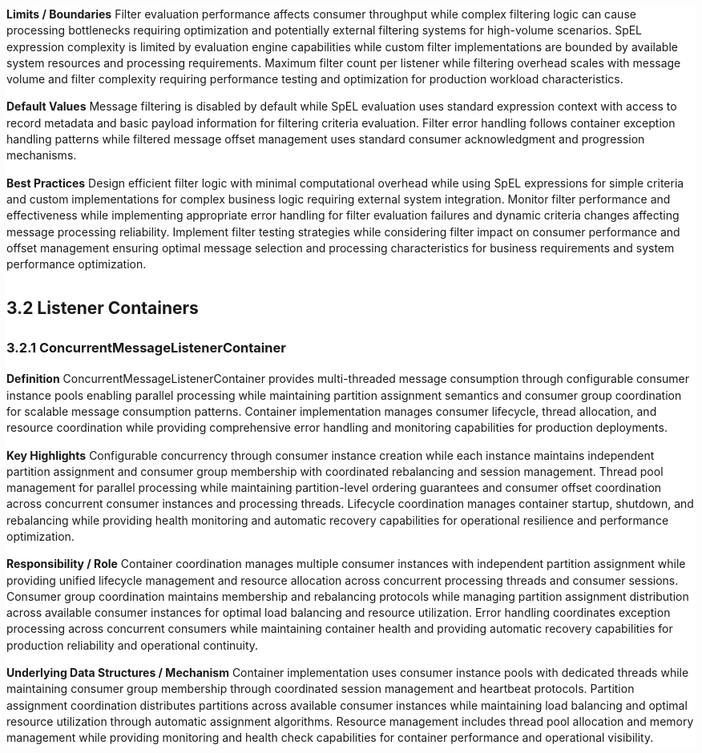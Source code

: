 **Limits / Boundaries**
Filter evaluation performance affects consumer throughput while complex filtering logic can cause processing bottlenecks requiring optimization and potentially external filtering systems for high-volume scenarios. SpEL expression complexity is limited by evaluation engine capabilities while custom filter implementations are bounded by available system resources and processing requirements. Maximum filter count per listener while filtering overhead scales with message volume and filter complexity requiring performance testing and optimization for production workload characteristics.

**Default Values**
Message filtering is disabled by default while SpEL evaluation uses standard expression context with access to record metadata and basic payload information for filtering criteria evaluation. Filter error handling follows container exception handling patterns while filtered message offset management uses standard consumer acknowledgment and progression mechanisms.

**Best Practices**
Design efficient filter logic with minimal computational overhead while using SpEL expressions for simple criteria and custom implementations for complex business logic requiring external system integration. Monitor filter performance and effectiveness while implementing appropriate error handling for filter evaluation failures and dynamic criteria changes affecting message processing reliability. Implement filter testing strategies while considering filter impact on consumer performance and offset management ensuring optimal message selection and processing characteristics for business requirements and system performance optimization.

## 3.2 Listener Containers

### 3.2.1 ConcurrentMessageListenerContainer

**Definition**
ConcurrentMessageListenerContainer provides multi-threaded message consumption through configurable consumer instance pools enabling parallel processing while maintaining partition assignment semantics and consumer group coordination for scalable message consumption patterns. Container implementation manages consumer lifecycle, thread allocation, and resource coordination while providing comprehensive error handling and monitoring capabilities for production deployments.

**Key Highlights**
Configurable concurrency through consumer instance creation while each instance maintains independent partition assignment and consumer group membership with coordinated rebalancing and session management. Thread pool management for parallel processing while maintaining partition-level ordering guarantees and consumer offset coordination across concurrent consumer instances and processing threads. Lifecycle coordination manages container startup, shutdown, and rebalancing while providing health monitoring and automatic recovery capabilities for operational resilience and performance optimization.

**Responsibility / Role**
Container coordination manages multiple consumer instances with independent partition assignment while providing unified lifecycle management and resource allocation across concurrent processing threads and consumer sessions. Consumer group coordination maintains membership and rebalancing protocols while managing partition assignment distribution across available consumer instances for optimal load balancing and resource utilization. Error handling coordinates exception processing across concurrent consumers while maintaining container health and providing automatic recovery capabilities for production reliability and operational continuity.

**Underlying Data Structures / Mechanism**
Container implementation uses consumer instance pools with dedicated threads while maintaining consumer group membership through coordinated session management and heartbeat protocols. Partition assignment coordination distributes partitions across available consumer instances while maintaining load balancing and optimal resource utilization through automatic assignment algorithms. Resource management includes thread pool allocation and memory management while providing monitoring and health check capabilities for container performance and operational visibility.
